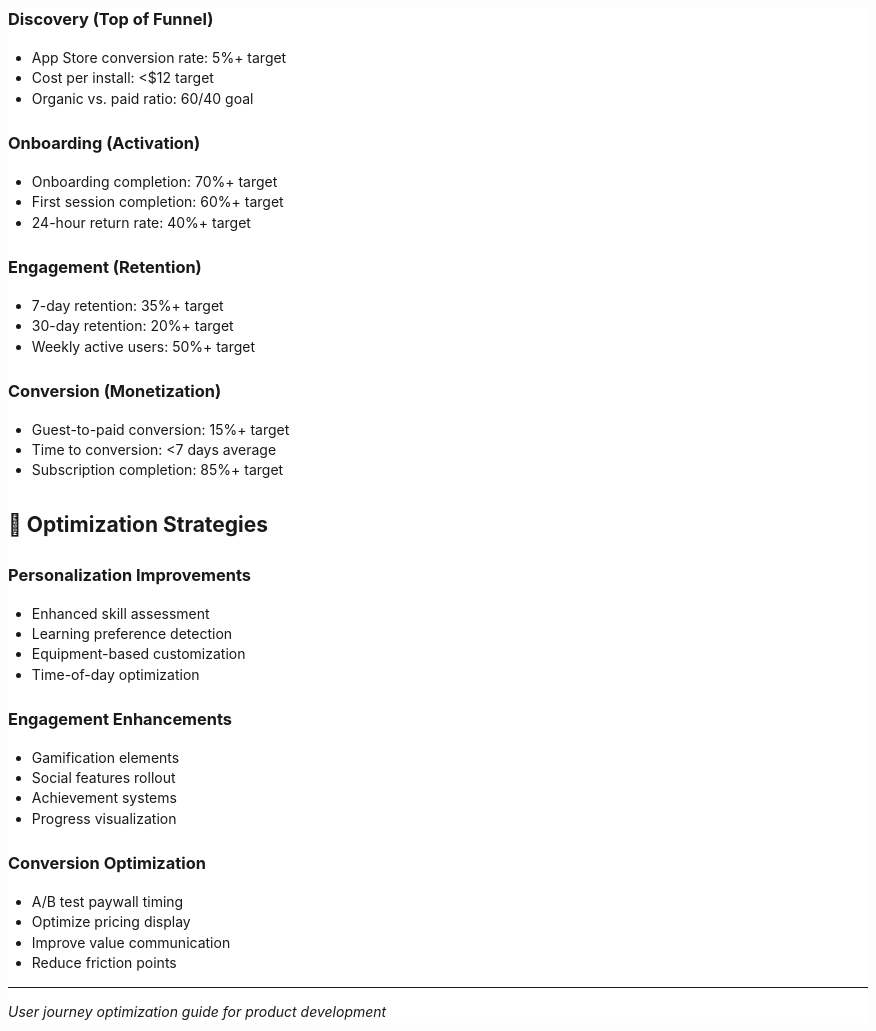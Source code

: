 ### Discovery (Top of Funnel)
- App Store conversion rate: 5%+ target
- Cost per install: <$12 target
- Organic vs. paid ratio: 60/40 goal

### Onboarding (Activation)
- Onboarding completion: 70%+ target
- First session completion: 60%+ target
- 24-hour return rate: 40%+ target

### Engagement (Retention)
- 7-day retention: 35%+ target
- 30-day retention: 20%+ target
- Weekly active users: 50%+ target

### Conversion (Monetization)
- Guest-to-paid conversion: 15%+ target
- Time to conversion: <7 days average
- Subscription completion: 85%+ target

## 🎯 Optimization Strategies

### Personalization Improvements
- Enhanced skill assessment
- Learning preference detection
- Equipment-based customization
- Time-of-day optimization

### Engagement Enhancements
- Gamification elements
- Social features rollout
- Achievement systems
- Progress visualization

### Conversion Optimization
- A/B test paywall timing
- Optimize pricing display
- Improve value communication
- Reduce friction points

---
*User journey optimization guide for product development* 
